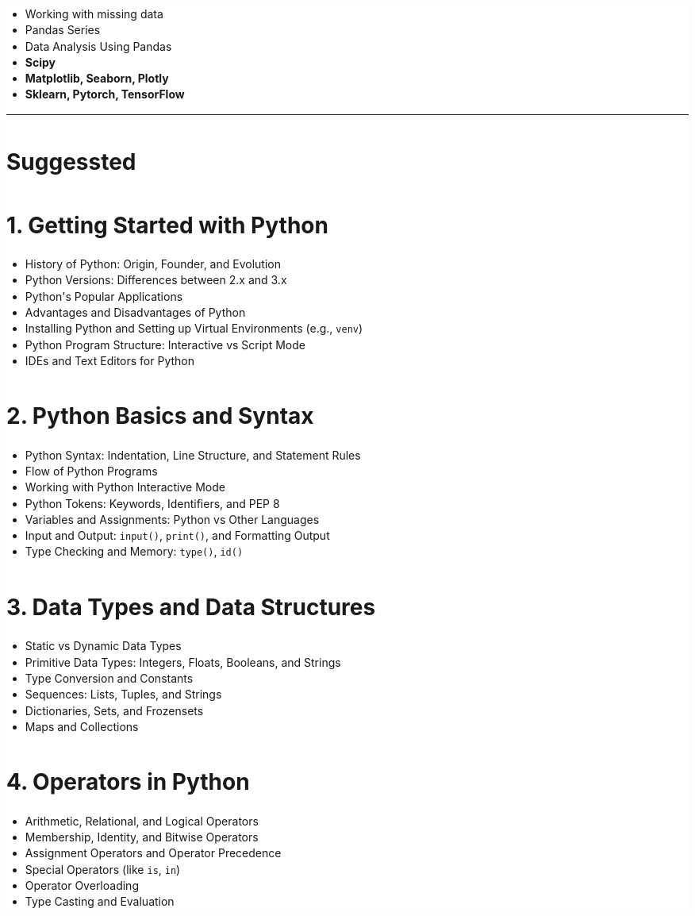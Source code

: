   - Working with missing data
  - Pandas Series
  - Data Analysis Using Pandas
- **Scipy**
- **Matplotlib, Seaborn, Plotly**
- **Sklearn, Pytorch, TensorFlow**



---


# Suggessted

# 1. Getting Started with Python
- History of Python: Origin, Founder, and Evolution
- Python Versions: Differences between 2.x and 3.x
- Python's Popular Applications
- Advantages and Disadvantages of Python
- Installing Python and Setting up Virtual Environments (e.g., `venv`)
- Python Program Structure: Interactive vs Script Mode
- IDEs and Text Editors for Python

# 2. Python Basics and Syntax
- Python Syntax: Indentation, Line Structure, and Statement Rules
- Flow of Python Programs
- Working with Python Interactive Mode
- Python Tokens: Keywords, Identifiers, and PEP 8
- Variables and Assignments: Python vs Other Languages
- Input and Output: `input()`, `print()`, and Formatting Output
- Type Checking and Memory: `type()`, `id()`

# 3. Data Types and Data Structures
- Static vs Dynamic Data Types
- Primitive Data Types: Integers, Floats, Booleans, and Strings
- Type Conversion and Constants
- Sequences: Lists, Tuples, and Strings
- Dictionaries, Sets, and Frozensets
- Maps and Collections

# 4. Operators in Python
- Arithmetic, Relational, and Logical Operators
- Membership, Identity, and Bitwise Operators
- Assignment Operators and Operator Precedence
- Special Operators (like `is`, `in`)
- Operator Overloading
- Type Casting and Evaluation
